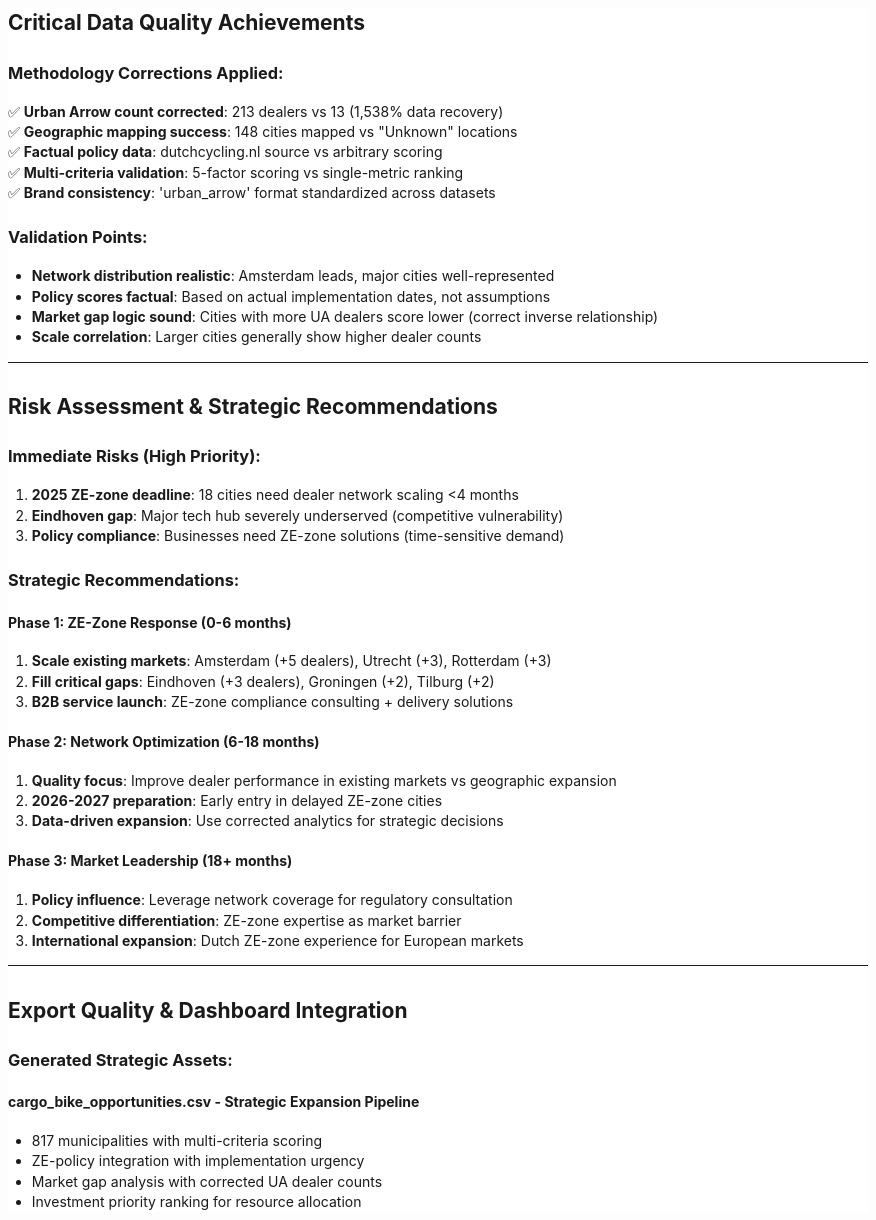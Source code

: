 ## Critical Data Quality Achievements

### **Methodology Corrections Applied**:
✅ **Urban Arrow count corrected**: 213 dealers vs 13 (1,538% data recovery)  
✅ **Geographic mapping success**: 148 cities mapped vs "Unknown" locations  
✅ **Factual policy data**: dutchcycling.nl source vs arbitrary scoring  
✅ **Multi-criteria validation**: 5-factor scoring vs single-metric ranking  
✅ **Brand consistency**: 'urban_arrow' format standardized across datasets  

### **Validation Points**:
- **Network distribution realistic**: Amsterdam leads, major cities well-represented
- **Policy scores factual**: Based on actual implementation dates, not assumptions
- **Market gap logic sound**: Cities with more UA dealers score lower (correct inverse relationship)
- **Scale correlation**: Larger cities generally show higher dealer counts

---

## Risk Assessment & Strategic Recommendations

### **Immediate Risks (High Priority)**:
1. **2025 ZE-zone deadline**: 18 cities need dealer network scaling <4 months
2. **Eindhoven gap**: Major tech hub severely underserved (competitive vulnerability)
3. **Policy compliance**: Businesses need ZE-zone solutions (time-sensitive demand)

### **Strategic Recommendations**:

#### **Phase 1: ZE-Zone Response (0-6 months)**
1. **Scale existing markets**: Amsterdam (+5 dealers), Utrecht (+3), Rotterdam (+3)
2. **Fill critical gaps**: Eindhoven (+3 dealers), Groningen (+2), Tilburg (+2)  
3. **B2B service launch**: ZE-zone compliance consulting + delivery solutions

#### **Phase 2: Network Optimization (6-18 months)**
1. **Quality focus**: Improve dealer performance in existing markets vs geographic expansion
2. **2026-2027 preparation**: Early entry in delayed ZE-zone cities
3. **Data-driven expansion**: Use corrected analytics for strategic decisions

#### **Phase 3: Market Leadership (18+ months)**
1. **Policy influence**: Leverage network coverage for regulatory consultation
2. **Competitive differentiation**: ZE-zone expertise as market barrier
3. **International expansion**: Dutch ZE-zone experience for European markets

---

## Export Quality & Dashboard Integration

### **Generated Strategic Assets**:

#### **cargo_bike_opportunities.csv** - Strategic Expansion Pipeline
- 817 municipalities with multi-criteria scoring
- ZE-policy integration with implementation urgency
- Market gap analysis with corrected UA dealer counts
- Investment priority ranking for resource allocation
